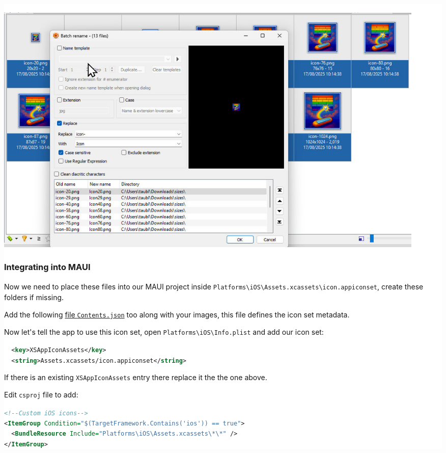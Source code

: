 <img src="../assets/img/rename.jpg" alt="Icons Result" width="800"
style="margin-top: 16px;" />

### Integrating into MAUI

Now we need to place these files into our MAUI project inside `Platforms\iOS\Assets.xcassets\icon.appiconset`, create these folders if missing.

Add the following [file `Contents.json`](https://github.com/taublast/DrawnUi.Breakout/blob/main/src/Platforms/iOS/Assets.xcassets/icon.appiconset/Contents.json) too along with your images, this file defines the icon set metadata. 

Now let's tell the app to use this icon set, open `Platforms\iOS\Info.plist` and add our icon set:

```xml
  <key>XSAppIconAssets</key>
  <string>Assets.xcassets/icon.appiconset</string>
```

If there is an existing `XSAppIconAssets` entry there replace it the the one above.

Edit `csproj` file to add:

```xml
<!--Custom iOS icons-->
<ItemGroup Condition="$(TargetFramework.Contains('ios')) == true">
  <BundleResource Include="Platforms\iOS\Assets.xcassets\*\*" />
</ItemGroup>
```
